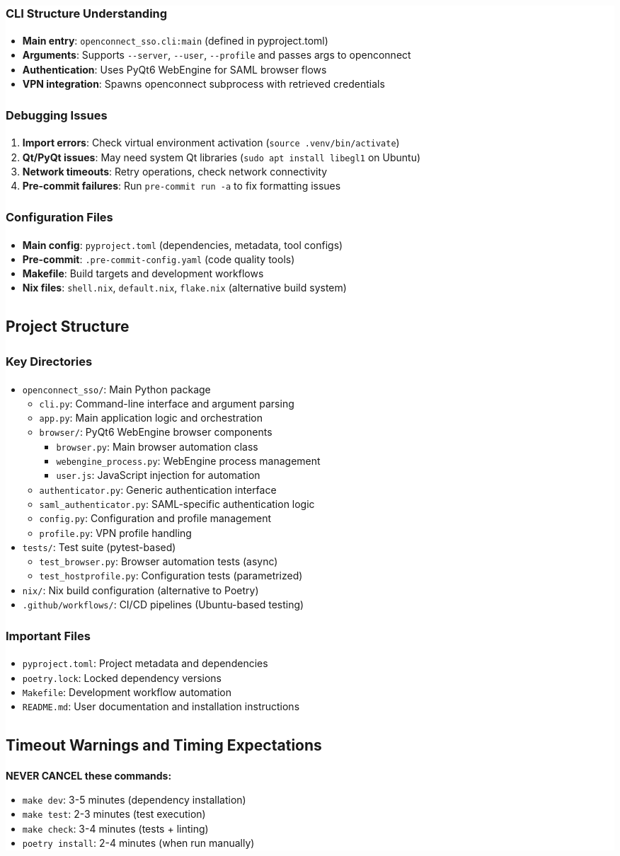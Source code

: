 ### CLI Structure Understanding
- **Main entry**: `openconnect_sso.cli:main` (defined in pyproject.toml)
- **Arguments**: Supports `--server`, `--user`, `--profile` and passes args to openconnect
- **Authentication**: Uses PyQt6 WebEngine for SAML browser flows
- **VPN integration**: Spawns openconnect subprocess with retrieved credentials

### Debugging Issues
1. **Import errors**: Check virtual environment activation (`source .venv/bin/activate`)
2. **Qt/PyQt issues**: May need system Qt libraries (`sudo apt install libegl1` on Ubuntu)
3. **Network timeouts**: Retry operations, check network connectivity
4. **Pre-commit failures**: Run `pre-commit run -a` to fix formatting issues

### Configuration Files
- **Main config**: `pyproject.toml` (dependencies, metadata, tool configs)
- **Pre-commit**: `.pre-commit-config.yaml` (code quality tools)
- **Makefile**: Build targets and development workflows
- **Nix files**: `shell.nix`, `default.nix`, `flake.nix` (alternative build system)

## Project Structure

### Key Directories
- `openconnect_sso/`: Main Python package
  - `cli.py`: Command-line interface and argument parsing
  - `app.py`: Main application logic and orchestration
  - `browser/`: PyQt6 WebEngine browser components
    - `browser.py`: Main browser automation class
    - `webengine_process.py`: WebEngine process management
    - `user.js`: JavaScript injection for automation
  - `authenticator.py`: Generic authentication interface
  - `saml_authenticator.py`: SAML-specific authentication logic
  - `config.py`: Configuration and profile management
  - `profile.py`: VPN profile handling
- `tests/`: Test suite (pytest-based)
  - `test_browser.py`: Browser automation tests (async)
  - `test_hostprofile.py`: Configuration tests (parametrized)
- `nix/`: Nix build configuration (alternative to Poetry)
- `.github/workflows/`: CI/CD pipelines (Ubuntu-based testing)

### Important Files
- `pyproject.toml`: Project metadata and dependencies
- `poetry.lock`: Locked dependency versions
- `Makefile`: Development workflow automation
- `README.md`: User documentation and installation instructions

## Timeout Warnings and Timing Expectations

**NEVER CANCEL these commands:**
- `make dev`: 3-5 minutes (dependency installation)
- `make test`: 2-3 minutes (test execution)
- `make check`: 3-4 minutes (tests + linting)
- `poetry install`: 2-4 minutes (when run manually)
